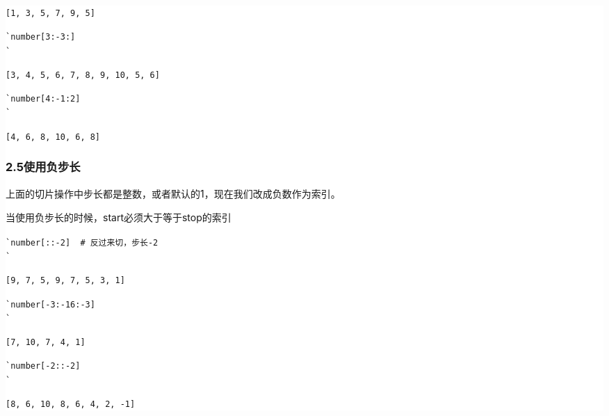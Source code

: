 ```
[1, 3, 5, 7, 9, 5]

```

```
`number[3:-3:]
`
```

```
[3, 4, 5, 6, 7, 8, 9, 10, 5, 6]

```

```
`number[4:-1:2]
`
```

```
[4, 6, 8, 10, 6, 8]

```

### 2.5使用负步长

上面的切片操作中步长都是整数，或者默认的1，现在我们改成负数作为索引。

当使用负步长的时候，start必须大于等于stop的索引

```
`number[::-2]  # 反过来切，步长-2
`
```

```
[9, 7, 5, 9, 7, 5, 3, 1]

```

```
`number[-3:-16:-3]
`
```

```
[7, 10, 7, 4, 1]

```

```
`number[-2::-2]
`
```

```
[8, 6, 10, 8, 6, 4, 2, -1]

```
